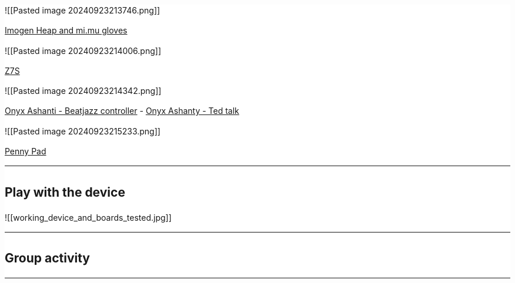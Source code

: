 
<grid drag="40 40" drop="0 0">

![[Pasted image 20240923213746.png]]

<div class="small">

[Imogen Heap and mi.mu gloves](https://www.synthtopia.com/content/2014/04/04/imogen-heap-demos-her-midi-gloves/)
</div>
</grid>


<grid drag="40 40" drop="40 0">
![[Pasted image 20240923214006.png]]
<div class="small">

[Z7S](https://www.starrlabs.com/product/z7s/)
</div>
</grid>


<grid drag="40 40" drop="0 50">
![[Pasted image 20240923214342.png]]

<div class="small">

[Onyx Ashanti - Beatjazz controller](https://makezine.com/projects/beatjazz-controller/) - 
[Onyx Ashanty - Ted talk](https://www.ted.com/talks/onyx_ashanti_this_is_beatjazz?subtitle=en)
</div>
</grid>

<grid drag="40 40" drop="40 50">
![[Pasted image 20240923215233.png]]

<div class="small">

[Penny Pad](https://www.dancemusicnw.com/penny-pad-pennywild-dance-pad-midi-controller/)
</div>
</grid>

---

## Play with the device

<grid drag="100 100" drop="center">

![[working_device_and_boards_tested.jpg]]
</grid>

---

## Group activity

---
